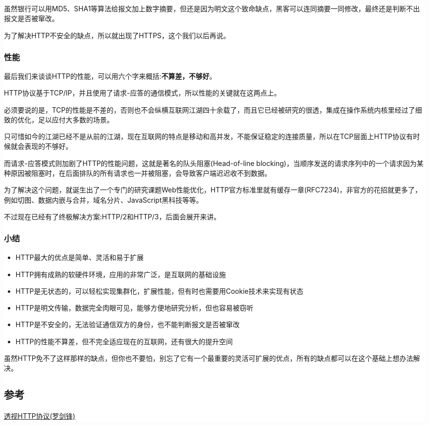虽然银行可以用MD5、SHA1等算法给报文加上数字摘要，但还是因为明文这个致命缺点，黑客可以连同摘要一同修改，最终还是判断不出报文是否被窜改。

为了解决HTTP不安全的缺点，所以就出现了HTTPS，这个我们以后再说。

### **性能**

最后我们来谈谈HTTP的性能，可以用六个字来概括:**不算差，不够好**。

HTTP协议基于TCP/IP，并且使用了请求-应答的通信模式，所以性能的关键就在这两点上。

必须要说的是，TCP的性能是不差的，否则也不会纵横互联网江湖四十余载了，而且它已经被研究的很透，集成在操作系统内核里经过了细致的优化，足以应付大多数的场景。

只可惜如今的江湖已经不是从前的江湖，现在互联网的特点是移动和高并发，不能保证稳定的连接质量，所以在TCP层面上HTTP协议有时候就会表现的不够好。

而请求-应答模式则加剧了HTTP的性能问题，这就是著名的队头阻塞(Head-of-line blocking)，当顺序发送的请求序列中的一个请求因为某种原因被阻塞时，在后面排队的所有请求也一并被阻塞，会导致客户端迟迟收不到数据。

为了解决这个问题，就诞生出了一个专门的研究课题Web性能优化，HTTP官方标准里就有缓存一章(RFC7234)，非官方的花招就更多了，例如切图、数据内嵌与合并，域名分片、JavaScript黑科技等等。

不过现在已经有了终极解决方案:HTTP/2和HTTP/3，后面会展开来讲。

### **小结**

- HTTP最大的优点是简单、灵活和易于扩展

- HTTP拥有成熟的软硬件环境，应用的非常广泛，是互联网的基础设施

- HTTP是无状态的，可以轻松实现集群化，扩展性能，但有时也需要用Cookie技术来实现有状态

- HTTP是明文传输，数据完全肉眼可见，能够方便地研究分析，但也容易被窃听

- HTTP是不安全的，无法验证通信双方的身份，也不能判断报文是否被窜改

- HTTP的性能不算差，但不完全适应现在的互联网，还有很大的提升空间

虽然HTTP免不了这样那样的缺点，但你也不要怕，别忘了它有一个最重要的灵活可扩展的优点，所有的缺点都可以在这个基础上想办法解决。

## 参考

[透视HTTP协议(罗剑锋)](https://time.geekbang.org/column/intro/100029001)